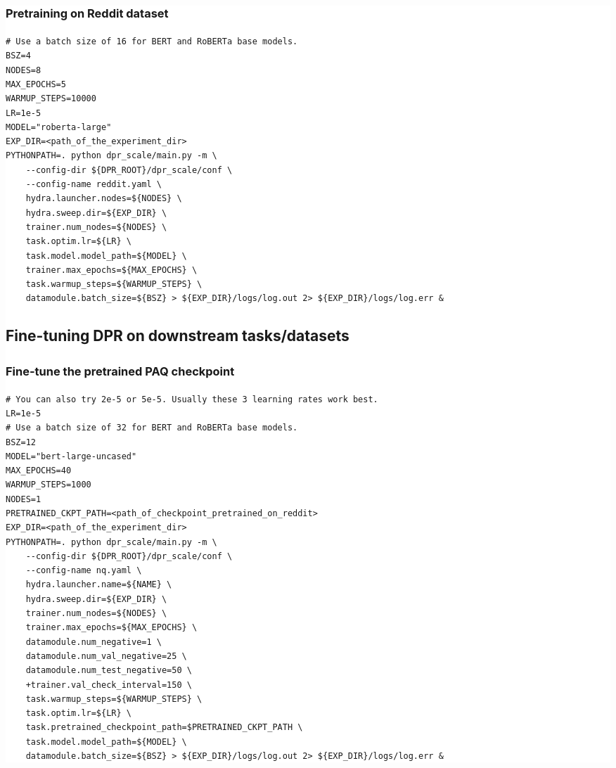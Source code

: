 ### Pretraining on Reddit dataset
```
# Use a batch size of 16 for BERT and RoBERTa base models.
BSZ=4
NODES=8
MAX_EPOCHS=5
WARMUP_STEPS=10000
LR=1e-5
MODEL="roberta-large"
EXP_DIR=<path_of_the_experiment_dir>
PYTHONPATH=. python dpr_scale/main.py -m \
    --config-dir ${DPR_ROOT}/dpr_scale/conf \
    --config-name reddit.yaml \
    hydra.launcher.nodes=${NODES} \
    hydra.sweep.dir=${EXP_DIR} \
    trainer.num_nodes=${NODES} \
    task.optim.lr=${LR} \
    task.model.model_path=${MODEL} \
    trainer.max_epochs=${MAX_EPOCHS} \
    task.warmup_steps=${WARMUP_STEPS} \
    datamodule.batch_size=${BSZ} > ${EXP_DIR}/logs/log.out 2> ${EXP_DIR}/logs/log.err &
```

## Fine-tuning DPR on downstream tasks/datasets
### Fine-tune the pretrained PAQ checkpoint
```
# You can also try 2e-5 or 5e-5. Usually these 3 learning rates work best.
LR=1e-5
# Use a batch size of 32 for BERT and RoBERTa base models.
BSZ=12
MODEL="bert-large-uncased"
MAX_EPOCHS=40
WARMUP_STEPS=1000
NODES=1
PRETRAINED_CKPT_PATH=<path_of_checkpoint_pretrained_on_reddit>
EXP_DIR=<path_of_the_experiment_dir>
PYTHONPATH=. python dpr_scale/main.py -m \
    --config-dir ${DPR_ROOT}/dpr_scale/conf \
    --config-name nq.yaml \
    hydra.launcher.name=${NAME} \
    hydra.sweep.dir=${EXP_DIR} \
    trainer.num_nodes=${NODES} \
    trainer.max_epochs=${MAX_EPOCHS} \
    datamodule.num_negative=1 \
    datamodule.num_val_negative=25 \
    datamodule.num_test_negative=50 \
    +trainer.val_check_interval=150 \
    task.warmup_steps=${WARMUP_STEPS} \
    task.optim.lr=${LR} \
    task.pretrained_checkpoint_path=$PRETRAINED_CKPT_PATH \
    task.model.model_path=${MODEL} \
    datamodule.batch_size=${BSZ} > ${EXP_DIR}/logs/log.out 2> ${EXP_DIR}/logs/log.err &
```
